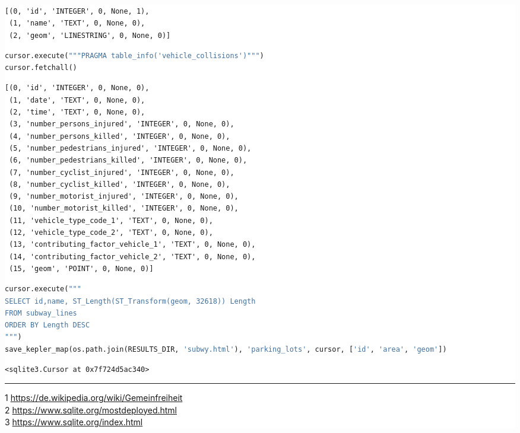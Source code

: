     [(0, 'id', 'INTEGER', 0, None, 1),
     (1, 'name', 'TEXT', 0, None, 0),
     (2, 'geom', 'LINESTRING', 0, None, 0)]

```python
cursor.execute("""PRAGMA table_info('vehicle_collisions')""")
cursor.fetchall()
```

    [(0, 'id', 'INTEGER', 0, None, 0),
     (1, 'date', 'TEXT', 0, None, 0),
     (2, 'time', 'TEXT', 0, None, 0),
     (3, 'number_persons_injured', 'INTEGER', 0, None, 0),
     (4, 'number_persons_killed', 'INTEGER', 0, None, 0),
     (5, 'number_pedestrians_injured', 'INTEGER', 0, None, 0),
     (6, 'number_pedestrians_killed', 'INTEGER', 0, None, 0),
     (7, 'number_cyclist_injured', 'INTEGER', 0, None, 0),
     (8, 'number_cyclist_killed', 'INTEGER', 0, None, 0),
     (9, 'number_motorist_injured', 'INTEGER', 0, None, 0),
     (10, 'number_motorist_killed', 'INTEGER', 0, None, 0),
     (11, 'vehicle_type_code_1', 'TEXT', 0, None, 0),
     (12, 'vehicle_type_code_2', 'TEXT', 0, None, 0),
     (13, 'contributing_factor_vehicle_1', 'TEXT', 0, None, 0),
     (14, 'contributing_factor_vehicle_2', 'TEXT', 0, None, 0),
     (15, 'geom', 'POINT', 0, None, 0)]


```python
cursor.execute("""
SELECT id,name, ST_Length(ST_Transform(geom, 32618)) Length
FROM subway_lines 
ORDER BY Length DESC
""")
save_kepler_map(os.path.join(RESULTS_DIR, 'subwy.html'), 'parking_lots', cursor, ['id', 'area', 'geom'])
```
    <sqlite3.Cursor at 0x7f724d5ac340>
---
1 https://de.wikipedia.org/wiki/Gemeinfreiheit<br/>
2 https://www.sqlite.org/mostdeployed.html<br/>
3 https://www.sqlite.org/index.html<br/>